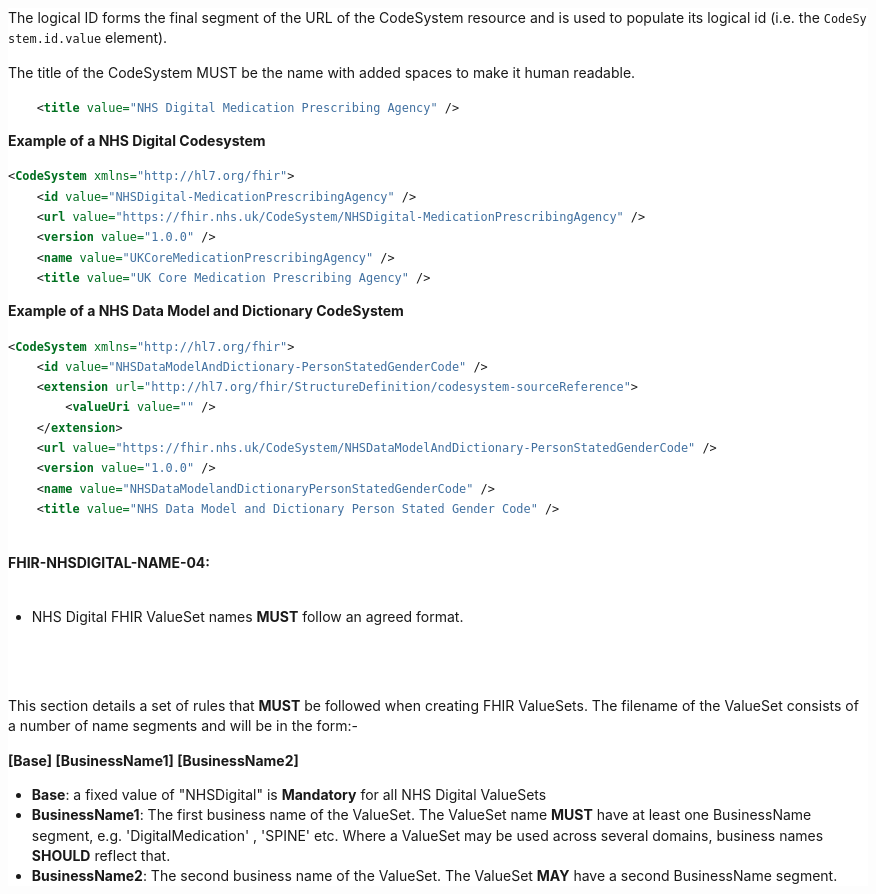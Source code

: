 The logical ID forms the final segment of the URL of the CodeSystem resource and is used to populate its logical id (i.e. the <code>CodeSystem.id.value</code> element).

The title of the CodeSystem MUST be the name with added spaces to make it human readable.

```xml
    <title value="NHS Digital Medication Prescribing Agency" />
 ```

**Example of a NHS Digital Codesystem**
``` xml
<CodeSystem xmlns="http://hl7.org/fhir">
    <id value="NHSDigital-MedicationPrescribingAgency" />
    <url value="https://fhir.nhs.uk/CodeSystem/NHSDigital-MedicationPrescribingAgency" />
    <version value="1.0.0" />
    <name value="UKCoreMedicationPrescribingAgency" />
    <title value="UK Core Medication Prescribing Agency" />
```	
**Example of a NHS Data Model and Dictionary CodeSystem**
``` xml
<CodeSystem xmlns="http://hl7.org/fhir">
    <id value="NHSDataModelAndDictionary-PersonStatedGenderCode" />
    <extension url="http://hl7.org/fhir/StructureDefinition/codesystem-sourceReference">
        <valueUri value="" />
    </extension>
    <url value="https://fhir.nhs.uk/CodeSystem/NHSDataModelAndDictionary-PersonStatedGenderCode" />
    <version value="1.0.0" />
    <name value="NHSDataModelandDictionaryPersonStatedGenderCode" />
    <title value="NHS Data Model and Dictionary Person Stated Gender Code" />
```	
</div>
</br>

<div markdown="span" class="alert alert-warning" role="alert">
<i class="fas fa-exclamation-triangle"></i><b> 
FHIR-NHSDIGITAL-NAME-04:</b>

<br/>
<br/>

- NHS Digital FHIR ValueSet names <b>MUST</b> follow an agreed format.

<br/>
<br/>

This section details a set of rules that <b>MUST</b> be followed when creating FHIR ValueSets. The filename of the ValueSet consists of a number of name segments and will be in the form:-

**[Base] [BusinessName1] [BusinessName2]**

- **Base**: a fixed value of "NHSDigital" is <b>Mandatory</b> for all NHS Digital ValueSets
- **BusinessName1**: The first business name of the ValueSet. The ValueSet name <b>MUST</b> have at least one BusinessName segment,  e.g. 'DigitalMedication' , 'SPINE' etc. Where a ValueSet may be used across several domains, business names <b>SHOULD</b> reflect that. 
- **BusinessName2**: The second business name of the ValueSet. The ValueSet <b>MAY</b> have a second BusinessName segment. 
